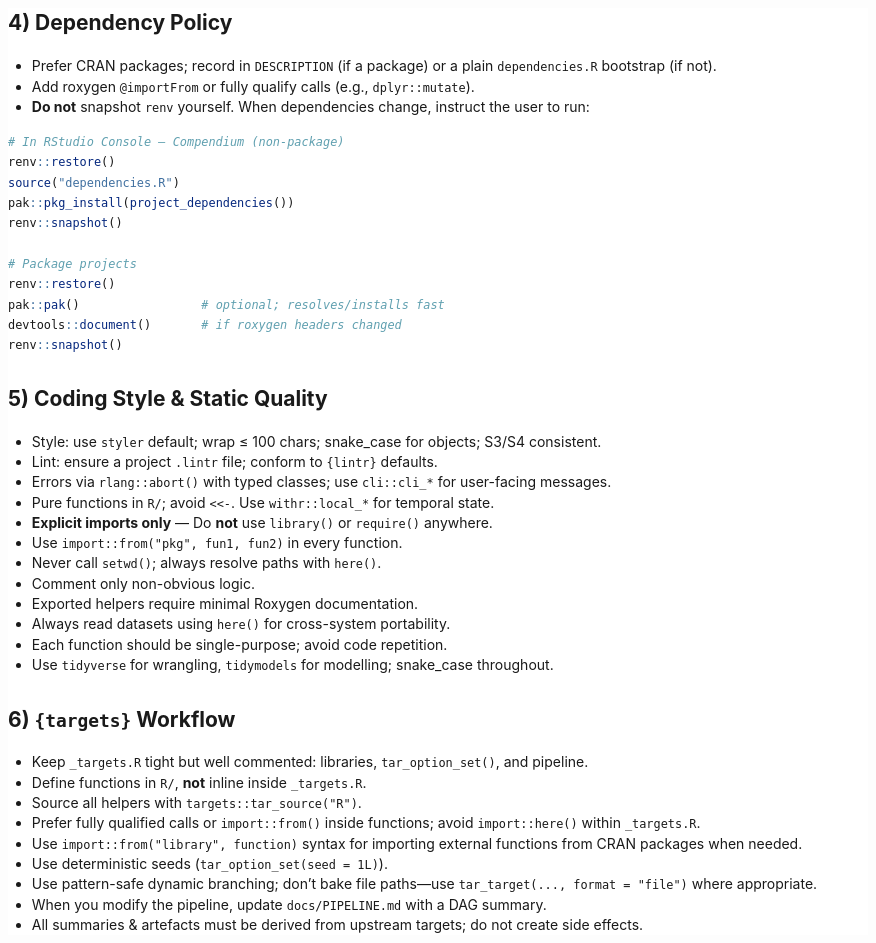 ## 4) Dependency Policy

* Prefer CRAN packages; record in `DESCRIPTION` (if a package) or a plain `dependencies.R` bootstrap (if not).
* Add roxygen `@importFrom` or fully qualify calls (e.g., `dplyr::mutate`).
* **Do not** snapshot `renv` yourself. When dependencies change, instruct the user to run:

```r
# In RStudio Console — Compendium (non-package)
renv::restore()
source("dependencies.R")
pak::pkg_install(project_dependencies())
renv::snapshot()

# Package projects
renv::restore()
pak::pak()                 # optional; resolves/installs fast
devtools::document()       # if roxygen headers changed
renv::snapshot()
```

## 5) Coding Style & Static Quality

* Style: use `styler` default; wrap ≤ 100 chars; snake_case for objects; S3/S4 consistent.
* Lint: ensure a project `.lintr` file; conform to `{lintr}` defaults.
* Errors via `rlang::abort()` with typed classes; use `cli::cli_*` for user-facing messages.
* Pure functions in `R/`; avoid `<<-`. Use `withr::local_*` for temporal state.
* **Explicit imports only** — Do **not** use `library()` or `require()` anywhere.
* Use `import::from("pkg", fun1, fun2)` in every function.
* Never call `setwd()`; always resolve paths with `here()`.
* Comment only non-obvious logic.
* Exported helpers require minimal Roxygen documentation.
* Always read datasets using `here()` for cross-system portability.
* Each function should be single-purpose; avoid code repetition.
* Use `tidyverse` for wrangling, `tidymodels` for modelling; snake_case throughout.

## 6) `{targets}` Workflow

* Keep `_targets.R` tight but well commented: libraries, `tar_option_set()`, and pipeline.
* Define functions in `R/`, **not** inline inside `_targets.R`.
* Source all helpers with `targets::tar_source("R")`.
* Prefer fully qualified calls or `import::from()` inside functions; avoid `import::here()` within `_targets.R`.
* Use `import::from("library", function)` syntax for importing external functions from CRAN packages when needed.
* Use deterministic seeds (`tar_option_set(seed = 1L)`).
* Use pattern-safe dynamic branching; don’t bake file paths—use `tar_target(..., format = "file")` where appropriate.
* When you modify the pipeline, update `docs/PIPELINE.md` with a DAG summary.
* All summaries & artefacts must be derived from upstream targets; do not create side effects.
